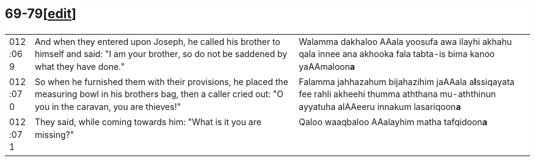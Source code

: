 ## <span id="69-79" class="mw-headline">69-79</span><span class="mw-editsection"><span class="mw-editsection-bracket">\[</span>[edit](/w/index.php?title=Quran_\(Progressive_Muslims_Organization\)/12&action=edit&section=9 "Edit section: 69-79")<span class="mw-editsection-bracket">\]</span></span>

|         |                                                                                                                                                                                                                                                                                                                                                         |                                                                                                                                                                                                                                                                                                                                                                                                                                                                                                                                                                                                                                                                                                                                             |
| ------- | ------------------------------------------------------------------------------------------------------------------------------------------------------------------------------------------------------------------------------------------------------------------------------------------------------------------------------------------------------- | ------------------------------------------------------------------------------------------------------------------------------------------------------------------------------------------------------------------------------------------------------------------------------------------------------------------------------------------------------------------------------------------------------------------------------------------------------------------------------------------------------------------------------------------------------------------------------------------------------------------------------------------------------------------------------------------------------------------------------------------- |
| 012:069 | And when they entered upon Joseph, he called his brother to himself and said: "I am your brother, so do not be saddened by what they have done."                                                                                                                                                                                                        | Walamm<span class="underline">a</span> dakhaloo AAal<span class="underline">a</span> yoosufa <span class="underline">a</span>w<span class="underline">a</span> ilayhi akh<span class="underline">a</span>hu q<span class="underline">a</span>la innee an<span class="underline">a</span> akhooka fal<span class="underline">a</span> tabta-is bim<span class="underline">a</span> k<span class="underline">a</span>noo yaAAmaloon**a**                                                                                                                                                                                                                                                                                                      |
| 012:070 | So when he furnished them with their provisions, he placed the measuring bowl in his brothers bag, then a caller cried out: "O you in the caravan, you are thieves\!"                                                                                                                                                                                   | Falamm<span class="underline">a</span> jahhazahum bijah<span class="underline">a</span>zihim jaAAala a**l**ssiq<span class="underline">a</span>yata fee ra<span class="underline">h</span>li akheehi thumma a<span class="underline">thth</span>ana mu-a<span class="underline">thth</span>inun ayyatuh<span class="underline">a</span> alAAeeru innakum las<span class="underline">a</span>riqoon**a**                                                                                                                                                                                                                                                                                                                                     |
| 012:071 | They said, while coming towards him: "What is it you are missing?"                                                                                                                                                                                                                                                                                      | Q<span class="underline">a</span>loo waaqbaloo AAalayhim m<span class="underline">atha</span> tafqidoon**a**                                                                                                                                                                                                                                                                                                                                                                                                                                                                                                                                                                                                                                |